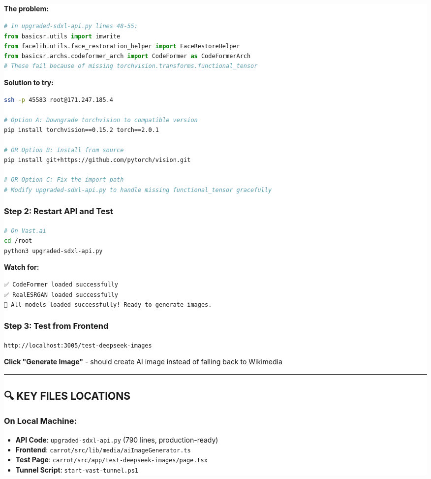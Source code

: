 **The problem:**
```python
# In upgraded-sdxl-api.py lines 48-55:
from basicsr.utils import imwrite
from facelib.utils.face_restoration_helper import FaceRestoreHelper
from basicsr.archs.codeformer_arch import CodeFormer as CodeFormerArch
# These fail because of missing torchvision.transforms.functional_tensor
```

**Solution to try:**
```bash
ssh -p 45583 root@171.247.185.4

# Option A: Downgrade torchvision to compatible version
pip install torchvision==0.15.2 torch==2.0.1

# OR Option B: Install from source
pip install git+https://github.com/pytorch/vision.git

# OR Option C: Fix the import path
# Modify upgraded-sdxl-api.py to handle missing functional_tensor gracefully
```

### Step 2: Restart API and Test

```bash
# On Vast.ai
cd /root
python3 upgraded-sdxl-api.py
```

**Watch for:**
```
✅ CodeFormer loaded successfully
✅ RealESRGAN loaded successfully
🎉 All models loaded successfully! Ready to generate images.
```

### Step 3: Test from Frontend

```
http://localhost:3005/test-deepseek-images
```

**Click "Generate Image"** - should create AI image instead of falling back to Wikimedia

---

## 🔍 KEY FILES LOCATIONS

### On Local Machine:
- **API Code**: `upgraded-sdxl-api.py` (790 lines, production-ready)
- **Frontend**: `carrot/src/lib/media/aiImageGenerator.ts`
- **Test Page**: `carrot/src/app/test-deepseek-images/page.tsx`
- **Tunnel Script**: `start-vast-tunnel.ps1`
